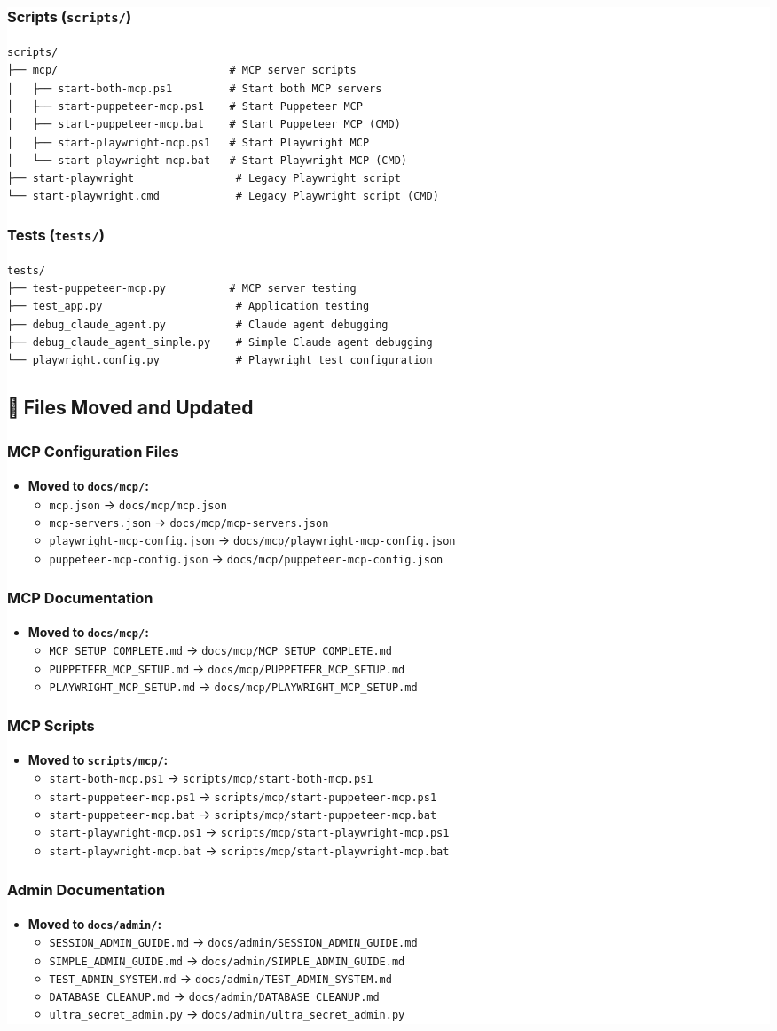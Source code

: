### Scripts (`scripts/`)
```
scripts/
├── mcp/                           # MCP server scripts
│   ├── start-both-mcp.ps1         # Start both MCP servers
│   ├── start-puppeteer-mcp.ps1    # Start Puppeteer MCP
│   ├── start-puppeteer-mcp.bat    # Start Puppeteer MCP (CMD)
│   ├── start-playwright-mcp.ps1   # Start Playwright MCP
│   └── start-playwright-mcp.bat   # Start Playwright MCP (CMD)
├── start-playwright                # Legacy Playwright script
└── start-playwright.cmd            # Legacy Playwright script (CMD)
```

### Tests (`tests/`)
```
tests/
├── test-puppeteer-mcp.py          # MCP server testing
├── test_app.py                     # Application testing
├── debug_claude_agent.py           # Claude agent debugging
├── debug_claude_agent_simple.py    # Simple Claude agent debugging
└── playwright.config.py            # Playwright test configuration
```

## 🔄 Files Moved and Updated

### MCP Configuration Files
- **Moved to `docs/mcp/`:**
  - `mcp.json` → `docs/mcp/mcp.json`
  - `mcp-servers.json` → `docs/mcp/mcp-servers.json`
  - `playwright-mcp-config.json` → `docs/mcp/playwright-mcp-config.json`
  - `puppeteer-mcp-config.json` → `docs/mcp/puppeteer-mcp-config.json`

### MCP Documentation
- **Moved to `docs/mcp/`:**
  - `MCP_SETUP_COMPLETE.md` → `docs/mcp/MCP_SETUP_COMPLETE.md`
  - `PUPPETEER_MCP_SETUP.md` → `docs/mcp/PUPPETEER_MCP_SETUP.md`
  - `PLAYWRIGHT_MCP_SETUP.md` → `docs/mcp/PLAYWRIGHT_MCP_SETUP.md`

### MCP Scripts
- **Moved to `scripts/mcp/`:**
  - `start-both-mcp.ps1` → `scripts/mcp/start-both-mcp.ps1`
  - `start-puppeteer-mcp.ps1` → `scripts/mcp/start-puppeteer-mcp.ps1`
  - `start-puppeteer-mcp.bat` → `scripts/mcp/start-puppeteer-mcp.bat`
  - `start-playwright-mcp.ps1` → `scripts/mcp/start-playwright-mcp.ps1`
  - `start-playwright-mcp.bat` → `scripts/mcp/start-playwright-mcp.bat`

### Admin Documentation
- **Moved to `docs/admin/`:**
  - `SESSION_ADMIN_GUIDE.md` → `docs/admin/SESSION_ADMIN_GUIDE.md`
  - `SIMPLE_ADMIN_GUIDE.md` → `docs/admin/SIMPLE_ADMIN_GUIDE.md`
  - `TEST_ADMIN_SYSTEM.md` → `docs/admin/TEST_ADMIN_SYSTEM.md`
  - `DATABASE_CLEANUP.md` → `docs/admin/DATABASE_CLEANUP.md`
  - `ultra_secret_admin.py` → `docs/admin/ultra_secret_admin.py`
